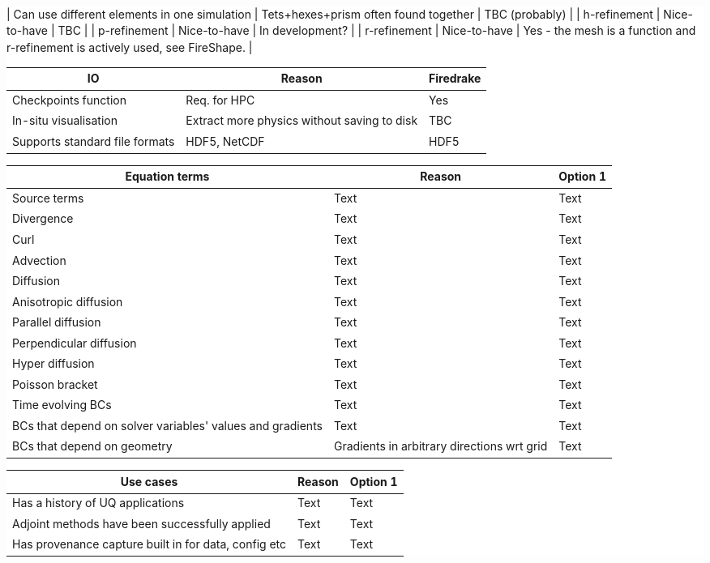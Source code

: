| Can use different elements in one simulation | Tets+hexes+prism often found together                  | TBC (probably) |
| h-refinement                                 | Nice-to-have                                           | TBC           |
| p-refinement                                 | Nice-to-have                                           | In development?     |
| r-refinement                                 | Nice-to-have                                           | Yes - the mesh is a function and r-refinement is actively used, see FireShape.  |


| IO                             | Reason                                      | Firedrake |
| ------------------------------ | ------------------------------------------- | -------- |
| Checkpoints function           | Req. for HPC                                | Yes     |
| In-situ visualisation          | Extract more physics without saving to disk | TBC     |
| Supports standard file formats | HDF5, NetCDF                                | HDF5     |


| Equation terms                                            | Reason | Option 1 |
| --------------------------------------------------------- | ------ | -------- |
| Source terms                                              | Text   | Text     |
| Divergence                                                | Text   | Text     |
| Curl                                                      | Text   | Text     |
| Advection                                                 | Text   | Text     |
| Diffusion                                                 | Text   | Text     |
| Anisotropic diffusion                                     | Text   | Text     |
| Parallel diffusion                                        | Text   | Text     |
| Perpendicular diffusion                                   | Text   | Text     |
| Hyper diffusion                                           | Text   | Text     |
| Poisson bracket                                           | Text   | Text     |
| Time evolving BCs                                         | Text   | Text     |
| BCs that depend on solver variables' values and gradients | Text   | Text     |
| BCs that depend on geometry  | Gradients in arbitrary directions wrt grid  | Text     |

| Use cases                                      | Reason | Option 1 |
| ---------------------------------------------- | ------ | -------- |
| Has a history of UQ applications               | Text   | Text     |
| Adjoint methods have been successfully applied | Text   | Text     |
| Has provenance capture built in for data, config etc | Text   | Text     |

